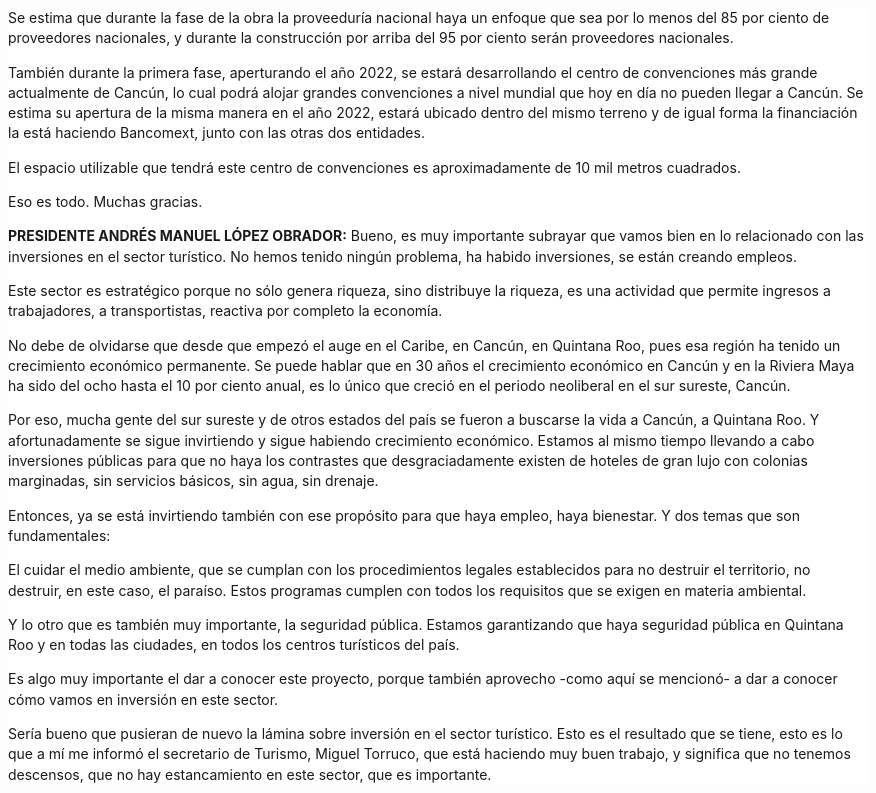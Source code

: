 Se estima que durante la fase de la obra la proveeduría nacional haya un
enfoque que sea por lo menos del 85 por ciento de proveedores nacionales, y
durante la construcción por arriba del 95 por ciento serán proveedores
nacionales.

También durante la primera fase, aperturando el año 2022, se estará
desarrollando el centro de convenciones más grande actualmente de Cancún, lo
cual podrá alojar grandes convenciones a nivel mundial que hoy en día no
pueden llegar a Cancún. Se estima su apertura de la misma manera en el año
2022, estará ubicado dentro del mismo terreno y de igual forma la financiación
la está haciendo Bancomext, junto con las otras dos entidades.

El espacio utilizable que tendrá este centro de convenciones es
aproximadamente de 10 mil metros cuadrados.

Eso es todo. Muchas gracias.

**PRESIDENTE ANDRÉS MANUEL LÓPEZ OBRADOR:** Bueno, es muy importante subrayar
que vamos bien en lo relacionado con las inversiones en el sector turístico.
No hemos tenido ningún problema, ha habido inversiones, se están creando
empleos.

Este sector es estratégico porque no sólo genera riqueza, sino distribuye la
riqueza, es una actividad que permite ingresos a trabajadores, a
transportistas, reactiva por completo la economía.

No debe de olvidarse que desde que empezó el auge en el Caribe, en Cancún, en
Quintana Roo, pues esa región ha tenido un crecimiento económico permanente.
Se puede hablar que en 30 años el crecimiento económico en Cancún y en la
Riviera Maya ha sido del ocho hasta el 10 por ciento anual, es lo único que
creció en el periodo neoliberal en el sur sureste, Cancún.

Por eso, mucha gente del sur sureste y de otros estados del país se fueron a
buscarse la vida a Cancún, a Quintana Roo. Y afortunadamente se sigue
invirtiendo y sigue habiendo crecimiento económico. Estamos al mismo tiempo
llevando a cabo inversiones públicas para que no haya los contrastes que
desgraciadamente existen de hoteles de gran lujo con colonias marginadas, sin
servicios básicos, sin agua, sin drenaje.

Entonces, ya se está invirtiendo también con ese propósito para que haya
empleo, haya bienestar. Y dos temas que son fundamentales:

El cuidar el medio ambiente, que se cumplan con los procedimientos legales
establecidos para no destruir el territorio, no destruir, en este caso, el
paraíso. Estos programas cumplen con todos los requisitos que se exigen en
materia ambiental.

Y lo otro que es también muy importante, la seguridad pública. Estamos
garantizando que haya seguridad pública en Quintana Roo y en todas las
ciudades, en todos los centros turísticos del país.

Es algo muy importante el dar a conocer este proyecto, porque también
aprovecho -como aquí se mencionó- a dar a conocer cómo vamos en inversión en
este sector.

Sería bueno que pusieran de nuevo la lámina sobre inversión en el sector
turístico. Esto es el resultado que se tiene, esto es lo que a mí me informó
el secretario de Turismo, Miguel Torruco, que está haciendo muy buen trabajo,
y significa que no tenemos descensos, que no hay estancamiento en este sector,
que es importante.
